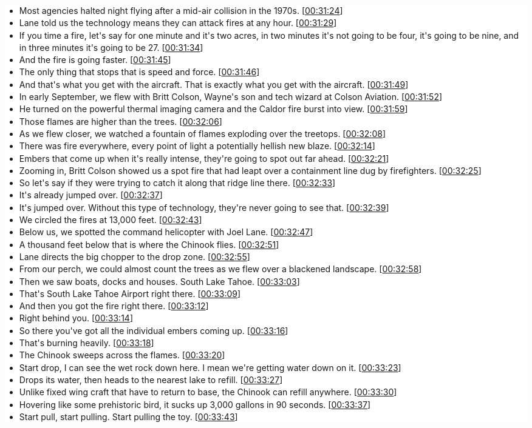 *  Most agencies halted night flying after a mid-air collision in the 1970s. [[00:31:24](https://www.youtube.com/watch?v=cntfQJdBc-M&t=1884.0s)]
*  Lane told us the technology means they can attack fires at any hour. [[00:31:29](https://www.youtube.com/watch?v=cntfQJdBc-M&t=1889.0s)]
*  If you time a fire, let's say for one minute and it's two acres, in two minutes it's not going to be four, it's going to be nine, and in three minutes it's going to be 27. [[00:31:34](https://www.youtube.com/watch?v=cntfQJdBc-M&t=1894.0s)]
*  And the fire is going faster. [[00:31:45](https://www.youtube.com/watch?v=cntfQJdBc-M&t=1905.0s)]
*  The only thing that stops that is speed and force. [[00:31:46](https://www.youtube.com/watch?v=cntfQJdBc-M&t=1906.0s)]
*  And that's what you get with the aircraft. That is exactly what you get with the aircraft. [[00:31:49](https://www.youtube.com/watch?v=cntfQJdBc-M&t=1909.0s)]
*  In early September, we flew with Britt Colson, Wayne's son and tech wizard at Colson Aviation. [[00:31:52](https://www.youtube.com/watch?v=cntfQJdBc-M&t=1912.0s)]
*  He turned on the powerful thermal imaging camera and the Caldor fire burst into view. [[00:31:59](https://www.youtube.com/watch?v=cntfQJdBc-M&t=1919.0s)]
*  Those flames are higher than the trees. [[00:32:06](https://www.youtube.com/watch?v=cntfQJdBc-M&t=1926.0s)]
*  As we flew closer, we watched a fountain of flames exploding over the treetops. [[00:32:08](https://www.youtube.com/watch?v=cntfQJdBc-M&t=1928.0s)]
*  There was fire everywhere, every point of light a potentially hellish new blaze. [[00:32:14](https://www.youtube.com/watch?v=cntfQJdBc-M&t=1934.0s)]
*  Embers that come up when it's really intense, they're going to spot out far ahead. [[00:32:21](https://www.youtube.com/watch?v=cntfQJdBc-M&t=1941.0s)]
*  Zooming in, Britt Colson showed us a spot fire that had leapt over a containment line dug by firefighters. [[00:32:25](https://www.youtube.com/watch?v=cntfQJdBc-M&t=1945.0s)]
*  So let's say if they were trying to catch it along that ridge line there. [[00:32:33](https://www.youtube.com/watch?v=cntfQJdBc-M&t=1953.0s)]
*  It's already jumped over. [[00:32:37](https://www.youtube.com/watch?v=cntfQJdBc-M&t=1957.0s)]
*  It's jumped over. Without this type of technology, they're never going to see that. [[00:32:39](https://www.youtube.com/watch?v=cntfQJdBc-M&t=1959.0s)]
*  We circled the fires at 13,000 feet. [[00:32:43](https://www.youtube.com/watch?v=cntfQJdBc-M&t=1963.0s)]
*  Below us, we spotted the command helicopter with Joel Lane. [[00:32:47](https://www.youtube.com/watch?v=cntfQJdBc-M&t=1967.0s)]
*  A thousand feet below that is where the Chinook flies. [[00:32:51](https://www.youtube.com/watch?v=cntfQJdBc-M&t=1971.0s)]
*  Lane directs the big chopper to the drop zone. [[00:32:55](https://www.youtube.com/watch?v=cntfQJdBc-M&t=1975.0s)]
*  From our perch, we could almost count the trees as we flew over a blackened landscape. [[00:32:58](https://www.youtube.com/watch?v=cntfQJdBc-M&t=1978.0s)]
*  Then we saw boats, docks and houses. South Lake Tahoe. [[00:33:03](https://www.youtube.com/watch?v=cntfQJdBc-M&t=1983.0s)]
*  That's South Lake Tahoe Airport right there. [[00:33:09](https://www.youtube.com/watch?v=cntfQJdBc-M&t=1989.0s)]
*  And then you got the fire right there. [[00:33:12](https://www.youtube.com/watch?v=cntfQJdBc-M&t=1992.0s)]
*  Right behind you. [[00:33:14](https://www.youtube.com/watch?v=cntfQJdBc-M&t=1994.0s)]
*  So there you've got all the individual embers coming up. [[00:33:16](https://www.youtube.com/watch?v=cntfQJdBc-M&t=1996.0s)]
*  That's burning heavily. [[00:33:18](https://www.youtube.com/watch?v=cntfQJdBc-M&t=1998.0s)]
*  The Chinook sweeps across the flames. [[00:33:20](https://www.youtube.com/watch?v=cntfQJdBc-M&t=2000.0s)]
*  Start drop, I can see the wet rock down here. I mean we're getting water down on it. [[00:33:23](https://www.youtube.com/watch?v=cntfQJdBc-M&t=2003.0s)]
*  Drops its water, then heads to the nearest lake to refill. [[00:33:27](https://www.youtube.com/watch?v=cntfQJdBc-M&t=2007.0s)]
*  Unlike fixed wing craft that have to return to base, the Chinook can refill anywhere. [[00:33:30](https://www.youtube.com/watch?v=cntfQJdBc-M&t=2010.0s)]
*  Hovering like some prehistoric bird, it sucks up 3,000 gallons in 90 seconds. [[00:33:37](https://www.youtube.com/watch?v=cntfQJdBc-M&t=2017.0s)]
*  Start pull, start pulling. Start pulling the toy. [[00:33:43](https://www.youtube.com/watch?v=cntfQJdBc-M&t=2023.0s)]